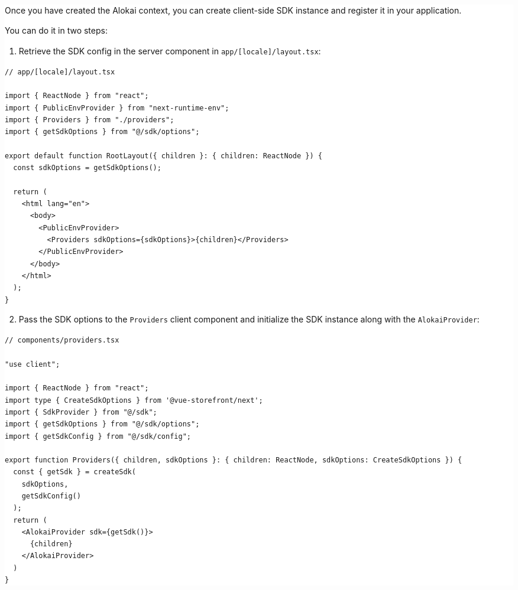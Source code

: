 Once you have created the Alokai context, you can create client-side SDK instance and register it in your application.

You can do it in two steps:

1. Retrieve the SDK config in the server component in `app/[locale]/layout.tsx`:

```tsx
// app/[locale]/layout.tsx

import { ReactNode } from "react";
import { PublicEnvProvider } from "next-runtime-env";
import { Providers } from "./providers";
import { getSdkOptions } from "@/sdk/options";

export default function RootLayout({ children }: { children: ReactNode }) {
  const sdkOptions = getSdkOptions();

  return (
    <html lang="en">
      <body>
        <PublicEnvProvider>
          <Providers sdkOptions={sdkOptions}>{children}</Providers>
        </PublicEnvProvider>
      </body>
    </html>
  );
}
```

2. Pass the SDK options to the `Providers` client component and initialize the SDK instance along with the `AlokaiProvider`:

```tsx
// components/providers.tsx

"use client";

import { ReactNode } from "react";
import type { CreateSdkOptions } from '@vue-storefront/next';
import { SdkProvider } from "@/sdk";
import { getSdkOptions } from "@/sdk/options";
import { getSdkConfig } from "@/sdk/config";

export function Providers({ children, sdkOptions }: { children: ReactNode, sdkOptions: CreateSdkOptions }) {
  const { getSdk } = createSdk(
    sdkOptions,
    getSdkConfig()
  );
  return (
    <AlokaiProvider sdk={getSdk()}>
      {children}
    </AlokaiProvider>
  )
}
```
